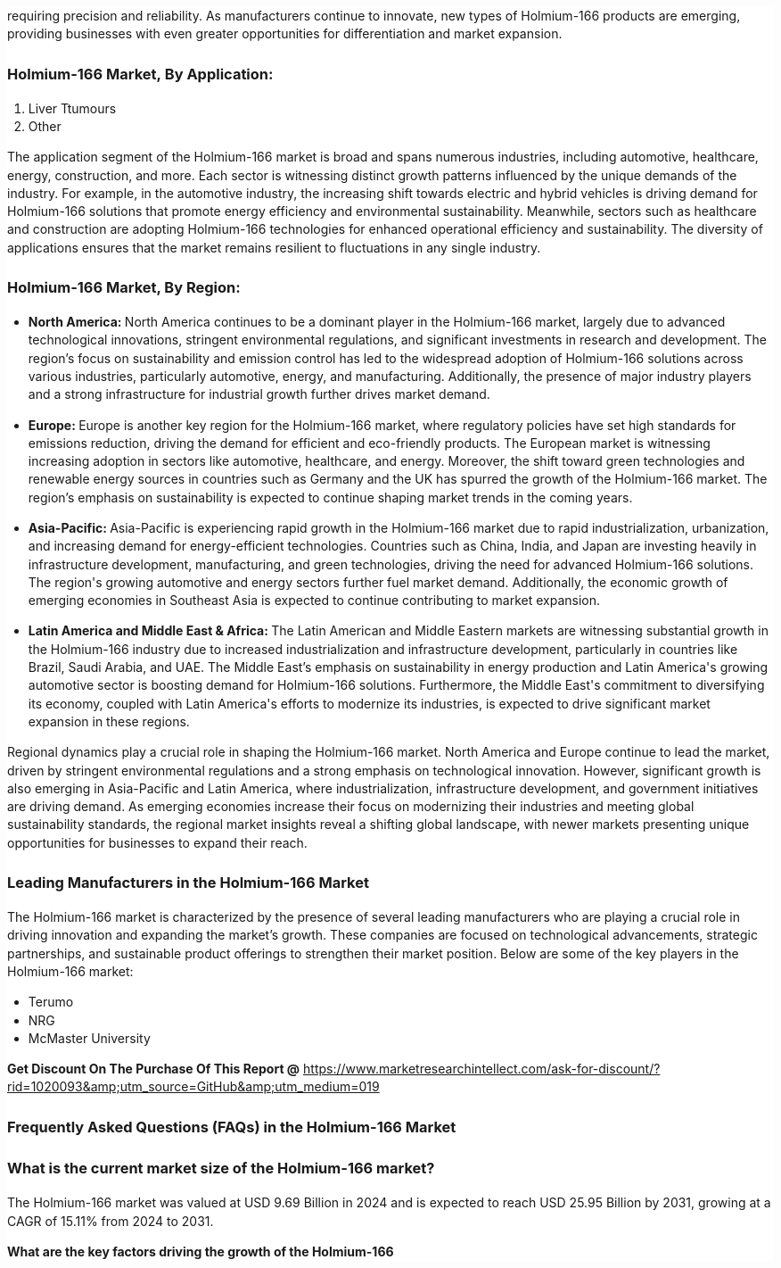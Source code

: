 requiring precision and reliability. As manufacturers continue to innovate, new types of Holmium-166 products are emerging, providing businesses with even greater opportunities for differentiation and market expansion.</p><h3>Holmium-166 Market,&nbsp;By Application:</h3><ol><li>Liver Ttumours<li> Other</li></ol><p>The application segment of the Holmium-166 market is broad and spans numerous industries, including automotive, healthcare, energy, construction, and more. Each sector is witnessing distinct growth patterns influenced by the unique demands of the industry. For example, in the automotive industry, the increasing shift towards electric and hybrid vehicles is driving demand for Holmium-166 solutions that promote energy efficiency and environmental sustainability. Meanwhile, sectors such as healthcare and construction are adopting Holmium-166 technologies for enhanced operational efficiency and sustainability. The diversity of applications ensures that the market remains resilient to fluctuations in any single industry.</p><h3>Holmium-166 Market, By Region:</h3><ul><li><p><strong>North America:&nbsp;</strong>North America continues to be a dominant player in the Holmium-166 market, largely due to advanced technological innovations, stringent environmental regulations, and significant investments in research and development. The region&rsquo;s focus on sustainability and emission control has led to the widespread adoption of Holmium-166 solutions across various industries, particularly automotive, energy, and manufacturing. Additionally, the presence of major industry players and a strong infrastructure for industrial growth further drives market demand.</p></li><li><p><strong><strong>Europe:&nbsp;</strong></strong>Europe is another key region for the Holmium-166 market, where regulatory policies have set high standards for emissions reduction, driving the demand for efficient and eco-friendly products. The European market is witnessing increasing adoption in sectors like automotive, healthcare, and energy. Moreover, the shift toward green technologies and renewable energy sources in countries such as Germany and the UK has spurred the growth of the Holmium-166 market. The region&rsquo;s emphasis on sustainability is expected to continue shaping market trends in the coming years.</p></li><li><p><strong><strong>Asia-Pacific:&nbsp;</strong></strong>Asia-Pacific is experiencing rapid growth in the Holmium-166 market due to rapid industrialization, urbanization, and increasing demand for energy-efficient technologies. Countries such as China, India, and Japan are investing heavily in infrastructure development, manufacturing, and green technologies, driving the need for advanced Holmium-166 solutions. The region's growing automotive and energy sectors further fuel market demand. Additionally, the economic growth of emerging economies in Southeast Asia is expected to continue contributing to market expansion.</p></li><li><p><strong><strong>Latin America and Middle East &amp; Africa:&nbsp;</strong></strong>The Latin American and Middle Eastern markets are witnessing substantial growth in the Holmium-166 industry due to increased industrialization and infrastructure development, particularly in countries like Brazil, Saudi Arabia, and UAE. The Middle East&rsquo;s emphasis on sustainability in energy production and Latin America's growing automotive sector is boosting demand for Holmium-166 solutions. Furthermore, the Middle East's commitment to diversifying its economy, coupled with Latin America's efforts to modernize its industries, is expected to drive significant market expansion in these regions.</p></li></ul><p>Regional dynamics play a crucial role in shaping the Holmium-166 market. North America and Europe continue to lead the market, driven by stringent environmental regulations and a strong emphasis on technological innovation. However, significant growth is also emerging in Asia-Pacific and Latin America, where industrialization, infrastructure development, and government initiatives are driving demand. As emerging economies increase their focus on modernizing their industries and meeting global sustainability standards, the regional market insights reveal a shifting global landscape, with newer markets presenting unique opportunities for businesses to expand their reach.</p><h3><strong>Leading Manufacturers in the Holmium-166 Market</strong></h3><p>The Holmium-166 market is characterized by the presence of several leading manufacturers who are playing a crucial role in driving innovation and expanding the market&rsquo;s growth. These companies are focused on technological advancements, strategic partnerships, and sustainable product offerings to strengthen their market position. Below are some of the key players in the Holmium-166 market:</p></div><div class="article-main__content" data-test-id="publishing-text-block"><ul><li><span class="">Terumo<li> NRG<li> McMaster University</span></li></ul></div><div class="article-main__content" data-test-id="publishing-text-block"><p><span class="font-[700]"><strong>Get Discount On The Purchase Of This Report @</strong> <a href="https://www.marketresearchintellect.com/ask-for-discount/?rid=1020093&amp;utm_source=GitHub&amp;utm_medium=019" data-fr-linked="true">https://www.marketresearchintellect.com/ask-for-discount/?rid=1020093&amp;utm_source=GitHub&amp;utm_medium=019</a></span></p></div><div class="article-main__content" data-test-id="publishing-text-block"><h3><strong>Frequently Asked Questions (FAQs) in the Holmium-166 Market</strong></h3><h3><strong>What is the current market size of the Holmium-166 market?</strong></h3><p>The Holmium-166 market was valued at USD 9.69 Billion in 2024 and is expected to reach USD 25.95 Billion by 2031, growing at a CAGR of 15.11% from 2024 to 2031.</p><p><strong>What are the key factors driving the growth of the Holmium-166